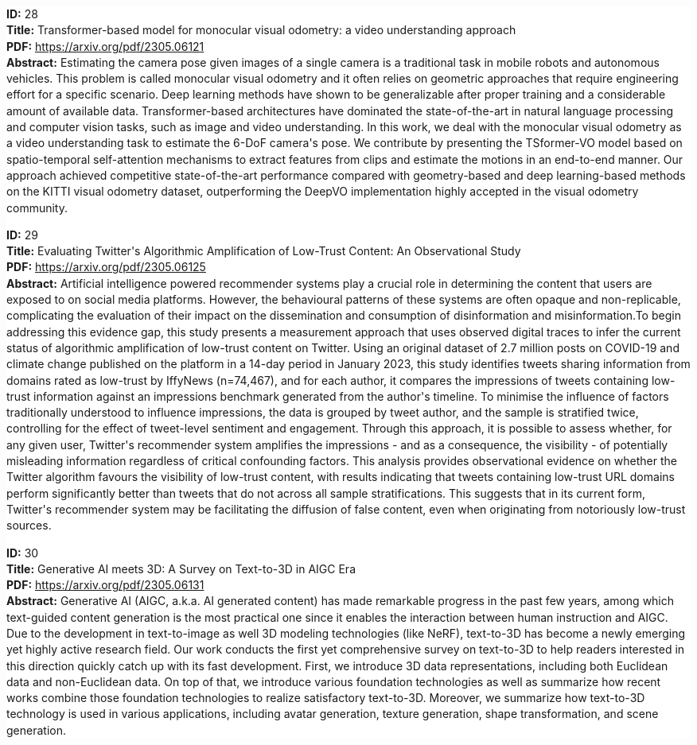 **ID:** 28  
**Title:** Transformer-based model for monocular visual odometry: a video  understanding approach  
**PDF:** https://arxiv.org/pdf/2305.06121  
**Abstract:** Estimating the camera pose given images of a single camera is a traditional task in mobile robots and autonomous vehicles. This problem is called monocular visual odometry and it often relies on geometric approaches that require engineering effort for a specific scenario. Deep learning methods have shown to be generalizable after proper training and a considerable amount of available data. Transformer-based architectures have dominated the state-of-the-art in natural language processing and computer vision tasks, such as image and video understanding. In this work, we deal with the monocular visual odometry as a video understanding task to estimate the 6-DoF camera's pose. We contribute by presenting the TSformer-VO model based on spatio-temporal self-attention mechanisms to extract features from clips and estimate the motions in an end-to-end manner. Our approach achieved competitive state-of-the-art performance compared with geometry-based and deep learning-based methods on the KITTI visual odometry dataset, outperforming the DeepVO implementation highly accepted in the visual odometry community. 

**ID:** 29  
**Title:** Evaluating Twitter's Algorithmic Amplification of Low-Trust Content: An  Observational Study  
**PDF:** https://arxiv.org/pdf/2305.06125  
**Abstract:** Artificial intelligence powered recommender systems play a crucial role in determining the content that users are exposed to on social media platforms. However, the behavioural patterns of these systems are often opaque and non-replicable, complicating the evaluation of their impact on the dissemination and consumption of disinformation and misinformation.To begin addressing this evidence gap, this study presents a measurement approach that uses observed digital traces to infer the current status of algorithmic amplification of low-trust content on Twitter. Using an original dataset of 2.7 million posts on COVID-19 and climate change published on the platform in a 14-day period in January 2023, this study identifies tweets sharing information from domains rated as low-trust by IffyNews (n=74,467), and for each author, it compares the impressions of tweets containing low-trust information against an impressions benchmark generated from the author's timeline. To minimise the influence of factors traditionally understood to influence impressions, the data is grouped by tweet author, and the sample is stratified twice, controlling for the effect of tweet-level sentiment and engagement. Through this approach, it is possible to assess whether, for any given user, Twitter's recommender system amplifies the impressions - and as a consequence, the visibility - of potentially misleading information regardless of critical confounding factors. This analysis provides observational evidence on whether the Twitter algorithm favours the visibility of low-trust content, with results indicating that tweets containing low-trust URL domains perform significantly better than tweets that do not across all sample stratifications. This suggests that in its current form, Twitter's recommender system may be facilitating the diffusion of false content, even when originating from notoriously low-trust sources. 

**ID:** 30  
**Title:** Generative AI meets 3D: A Survey on Text-to-3D in AIGC Era  
**PDF:** https://arxiv.org/pdf/2305.06131  
**Abstract:** Generative AI (AIGC, a.k.a. AI generated content) has made remarkable progress in the past few years, among which text-guided content generation is the most practical one since it enables the interaction between human instruction and AIGC. Due to the development in text-to-image as well 3D modeling technologies (like NeRF), text-to-3D has become a newly emerging yet highly active research field. Our work conducts the first yet comprehensive survey on text-to-3D to help readers interested in this direction quickly catch up with its fast development. First, we introduce 3D data representations, including both Euclidean data and non-Euclidean data. On top of that, we introduce various foundation technologies as well as summarize how recent works combine those foundation technologies to realize satisfactory text-to-3D. Moreover, we summarize how text-to-3D technology is used in various applications, including avatar generation, texture generation, shape transformation, and scene generation. 
